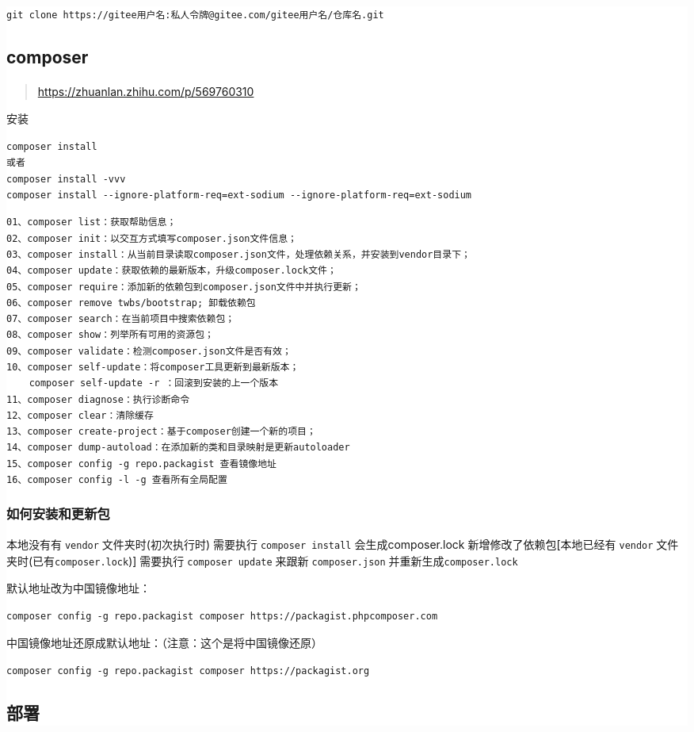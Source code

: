 ```
git clone https://gitee用户名:私人令牌@gitee.com/gitee用户名/仓库名.git
```

## composer

> https://zhuanlan.zhihu.com/p/569760310

安装

```
composer install
或者
composer install -vvv
composer install --ignore-platform-req=ext-sodium --ignore-platform-req=ext-sodium
```

```
01、composer list：获取帮助信息；
02、composer init：以交互方式填写composer.json文件信息；
03、composer install：从当前目录读取composer.json文件，处理依赖关系，并安装到vendor目录下；
04、composer update：获取依赖的最新版本，升级composer.lock文件；
05、composer require：添加新的依赖包到composer.json文件中并执行更新；
06、composer remove twbs/bootstrap; 卸载依赖包
07、composer search：在当前项目中搜索依赖包；
08、composer show：列举所有可用的资源包；
09、composer validate：检测composer.json文件是否有效；
10、composer self-update：将composer工具更新到最新版本；
    composer self-update -r ：回滚到安装的上一个版本
11、composer diagnose：执行诊断命令
12、composer clear：清除缓存
13、composer create-project：基于composer创建一个新的项目；
14、composer dump-autoload：在添加新的类和目录映射是更新autoloader
15、composer config -g repo.packagist 查看镜像地址
16、composer config -l -g 查看所有全局配置
```

### 如何安装和更新包

本地没有有 `vendor` 文件夹时(初次执行时) 需要执行 `composer install` 会生成composer.lock
新增修改了依赖包[本地已经有 `vendor` 文件夹时(已有`composer.lock`)]
需要执行 `composer update` 来跟新 `composer.json` 并重新生成`composer.lock`

默认地址改为中国镜像地址：

```
composer config -g repo.packagist composer https://packagist.phpcomposer.com
```

中国镜像地址还原成默认地址：（注意：这个是将中国镜像还原）

```
composer config -g repo.packagist composer https://packagist.org
```

## 部署
